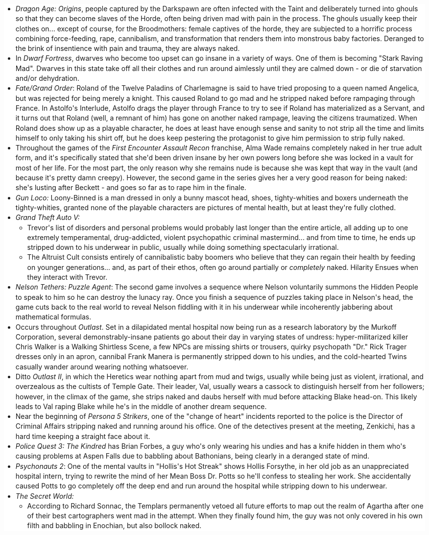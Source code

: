 -   _Dragon Age: Origins_, people captured by the Darkspawn are often infected with the Taint and deliberately turned into ghouls so that they can become slaves of the Horde, often being driven mad with pain in the process. The ghouls usually keep their clothes on... except of course, for the Broodmothers: female captives of the horde, they are subjected to a horrific process combining force-feeding, rape, cannibalism, and transformation that renders them into monstrous baby factories. Deranged to the brink of insentience with pain and trauma, they are always naked.
-   In _Dwarf Fortress_, dwarves who become too upset can go insane in a variety of ways. One of them is becoming "Stark Raving Mad". Dwarves in this state take off all their clothes and run around aimlessly until they are calmed down - or die of starvation and/or dehydration.
-   _Fate/Grand Order_: Roland of the Twelve Paladins of Charlemagne is said to have tried proposing to a queen named Angelica, but was rejected for being merely a knight. This caused Roland to go mad and he stripped naked before rampaging through France. In Astolfo's Interlude, Astolfo drags the player through France to try to see if Roland has materialized as a Servant, and it turns out that Roland (well, a remnant of him) has gone on another naked rampage, leaving the citizens traumatized. When Roland does show up as a playable character, he does at least have enough sense and sanity to not strip all the time and limits himself to only taking his shirt off, but he does keep pestering the protagonist to give him permission to strip fully naked.
-   Throughout the games of the _First Encounter Assault Recon_ franchise, Alma Wade remains completely naked in her true adult form, and it's specifically stated that she'd been driven insane by her own powers long before she was locked in a vault for most of her life. For the most part, the only reason why she remains nude is because she was kept that way in the vault (and because it's pretty damn creepy). However, the second game in the series gives her a very good reason for being naked: she's lusting after Beckett - and goes so far as to rape him in the finale.
-   _Gun Loco:_ Loony-Binned is a man dressed in only a bunny mascot head, shoes, tighty-whities and boxers underneath the tighty-whities, granted none of the playable characters are pictures of mental health, but at least they're fully clothed.
-   _Grand Theft Auto V:_
    -   Trevor's list of disorders and personal problems would probably last longer than the entire article, all adding up to one extremely temperamental, drug-addicted, violent psychopathic criminal mastermind... and from time to time, he ends up stripped down to his underwear in public, usually while doing something spectacularly irrational.
    -   The Altruist Cult consists entirely of cannibalistic baby boomers who believe that they can regain their health by feeding on younger generations... and, as part of their ethos, often go around partially or _completely_ naked. Hilarity Ensues when they interact with Trevor.
-   _Nelson Tethers: Puzzle Agent_: The second game involves a sequence where Nelson voluntarily summons the Hidden People to speak to him so he can destroy the lunacy ray. Once you finish a sequence of puzzles taking place in Nelson's head, the game cuts back to the real world to reveal Nelson fiddling with it in his underwear while incoherently jabbering about mathematical formulas.
-   Occurs throughout _Outlast_. Set in a dilapidated mental hospital now being run as a research laboratory by the Murkoff Corporation, several demonstrably-insane patients go about their day in varying states of undress: hyper-militarized killer Chris Walker is a Walking Shirtless Scene, a few NPCs are missing shirts or trousers, quirky psychopath "Dr." Rick Trager dresses only in an apron, cannibal Frank Manera is permanently stripped down to his undies, and the cold-hearted Twins casually wander around wearing nothing whatsoever.
-   Ditto _Outlast II_, in which the Heretics wear nothing apart from mud and twigs, usually while being just as violent, irrational, and overzealous as the cultists of Temple Gate. Their leader, Val, usually wears a cassock to distinguish herself from her followers; however, in the climax of the game, she strips naked and daubs herself with mud before attacking Blake head-on. This likely leads to Val raping Blake while he's in the middle of another dream sequence.
-   Near the beginning of _Persona 5 Strikers_, one of the "change of heart" incidents reported to the police is the Director of Criminal Affairs stripping naked and running around his office. One of the detectives present at the meeting, Zenkichi, has a hard time keeping a straight face about it.
-   _Police Quest 3: The Kindred_ has Brian Forbes, a guy who's only wearing his undies and has a knife hidden in them who's causing problems at Aspen Falls due to babbling about Bathonians, being clearly in a deranged state of mind.
-   _Psychonauts 2_: One of the mental vaults in "Hollis's Hot Streak" shows Hollis Forsythe, in her old job as an unappreciated hospital intern, trying to rewrite the mind of her Mean Boss Dr. Potts so he'll confess to stealing her work. She accidentally caused Potts to go completely off the deep end and run around the hospital while stripping down to his underwear.
-   _The Secret World:_
    -   According to Richard Sonnac, the Templars permanently vetoed all future efforts to map out the realm of Agartha after one of their best cartographers went mad in the attempt. When they finally found him, the guy was not only covered in his own filth and babbling in Enochian, but also bollock naked.